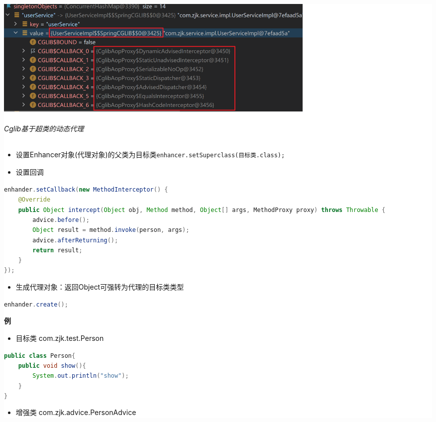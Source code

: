 <img src="../../../../pictures/Snipaste_2023-04-12_14-49-51.png" width="600"/> 

###### Cglib基于超类的动态代理

- 设置Enhancer对象(代理对象)的父类为目标类`enhancer.setSuperclass(目标类.class);`

- 设置回调

```java
enhander.setCallback(new MethodInterceptor() {
    @Override
    public Object intercept(Object obj, Method method, Object[] args, MethodProxy proxy) throws Throwable {
        advice.before();
        Object result = method.invoke(person, args);
        advice.afterReturning();
        return result;
    }
});
```

- 生成代理对象：返回Object可强转为代理的目标类类型

```java
enhander.create();
```

**例**

- 目标类 com.zjk.test.Person

```java
public class Person{
    public void show(){
        System.out.println("show");
    }
}
```

- 增强类 com.zjk.advice.PersonAdvice

